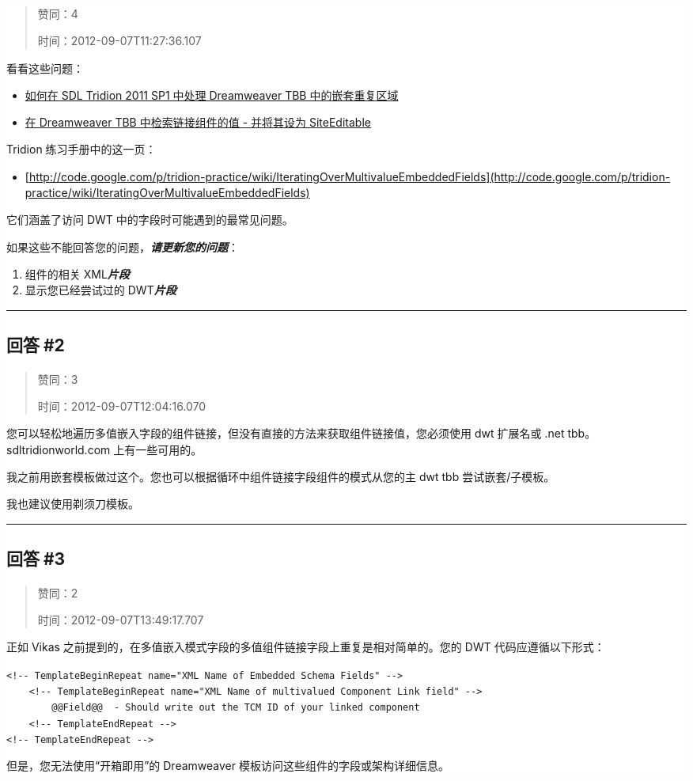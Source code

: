 > 赞同：4
> 
> 时间：2012-09-07T11:27:36.107

看看这些问题：

*   [如何在 SDL Tridion 2011 SP1 中处理 Dreamweaver TBB 中的嵌套重复区域](https://stackoverflow.com/questions/10309577/how-to-handle-nested-repeating-regions-in-dreamweaver-tbbs-in-sdl-tridion-2011-s/10322575#10322575)

*   [在 Dreamweaver TBB 中检索链接组件的值 - 并将其设为 SiteEditable](https://stackoverflow.com/questions/10256744/retrieving-values-of-a-linked-component-in-dreamweaver-tbb-and-making-it-sitee/10259792#10259792)

Tridion 练习手册中的这一页：

*   [http://code.google.com/p/tridion-practice/wiki/IteratingOverMultivalueEmbeddedFields](http://code.google.com/p/tridion-practice/wiki/IteratingOverMultivalueEmbeddedFields)

它们涵盖了访问 DWT 中的字段时可能遇到的最常见问题。

如果这些不能回答您的问题，***请更新您的问题***：

1.  组件的相关 XML***片段***
2.  显示您已经尝试过的 DWT***片段***

* * *

## 回答 #2

> 赞同：3
> 
> 时间：2012-09-07T12:04:16.070

您可以轻松地遍历多值嵌入字段的组件链接，但没有直接的方法来获取组件链接值，您必须使用 dwt 扩展名或 .net tbb。sdltridionworld.com 上有一些可用的。

我之前用嵌套模板做过这个。您也可以根据循环中组件链接字段组件的模式从您的主 dwt tbb 尝试嵌套/子模板。

我也建议使用剃须刀模板。

* * *

## 回答 #3

> 赞同：2
> 
> 时间：2012-09-07T13:49:17.707

正如 Vikas 之前提到的，在多值嵌入模式字段的多值组件链接字段上重复是相对简单的。您的 DWT 代码应遵循以下形式：

```
<!-- TemplateBeginRepeat name="XML Name of Embedded Schema Fields" -->
    <!-- TemplateBeginRepeat name="XML Name of multivalued Component Link field" -->
        @@Field@@  - Should write out the TCM ID of your linked component
    <!-- TemplateEndRepeat -->
<!-- TemplateEndRepeat --> 
```

但是，您无法使用“开箱即用”的 Dreamweaver 模板访问这些组件的字段或架构详细信息。
